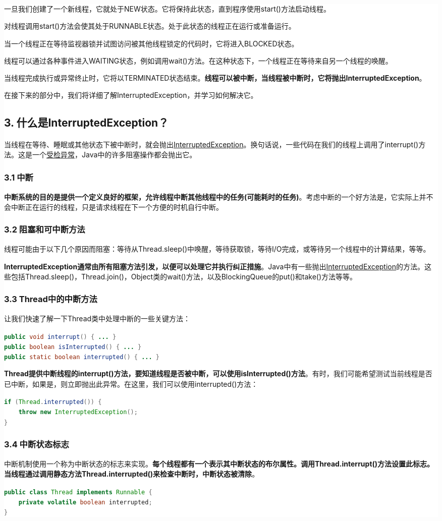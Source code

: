 一旦我们创建了一个新线程，它就处于NEW状态。它将保持此状态，直到程序使用start()方法启动线程。

对线程调用start()方法会使其处于RUNNABLE状态。处于此状态的线程正在运行或准备运行。

当一个线程正在等待监视器锁并试图访问被其他线程锁定的代码时，它将进入BLOCKED状态。

线程可以通过各种事件进入WAITING状态，例如调用wait()方法。在这种状态下，一个线程正在等待来自另一个线程的唤醒。

当线程完成执行或异常终止时，它将以TERMINATED状态结束。**线程可以被中断，当线程被中断时，它将抛出InterruptedException**。

在接下来的部分中，我们将详细了解InterruptedException，并学习如何解决它。

## 3. 什么是InterruptedException？

当线程在等待、睡眠或其他状态下被中断时，就会抛出[InterruptedException](https://docs.oracle.com/en/java/javase/11/docs/api/java.base/java/lang/InterruptedException.html)。换句话说，一些代码在我们的线程上调用了interrupt()方法。这是一个[受检异常](https://www.baeldung.com/java-checked-unchecked-exceptions)，Java中的许多阻塞操作都会抛出它。

### 3.1 中断

**中断系统的目的是提供一个定义良好的框架，允许线程中断其他线程中的任务(可能耗时的任务)**。考虑中断的一个好方法是，它实际上并不会中断正在运行的线程，只是请求线程在下一个方便的时机自行中断。

### 3.2 阻塞和可中断方法

线程可能由于以下几个原因而阻塞：等待从Thread.sleep()中唤醒，等待获取锁，等待I/O完成，或等待另一个线程中的计算结果，等等。

**InterruptedException通常由所有阻塞方法引发，以便可以处理它并执行纠正措施**。Java中有一些抛出[InterruptedException](https://docs.oracle.com/en/java/javase/11/docs/api/java.base/java/lang/class-use/InterruptedException.html)的方法。这些包括Thread.sleep()，Thread.join()，Object类的wait()方法，以及BlockingQueue的put()和take()方法等等。

### 3.3 Thread中的中断方法

让我们快速了解一下Thread类中处理中断的一些关键方法：

```java
public void interrupt() { ... }
public boolean isInterrupted() { ... }
public static boolean interrupted() { ... }
```

**Thread提供中断线程的interrupt()方法，要知道线程是否被中断，可以使用isInterrupted()方法**。有时，我们可能希望测试当前线程是否已中断，如果是，则立即抛出此异常。在这里，我们可以使用interrupted()方法：

```java
if (Thread.interrupted()) {
    throw new InterruptedException();
}
```

### 3.4 中断状态标志

中断机制使用一个称为中断状态的标志来实现。**每个线程都有一个表示其中断状态的布尔属性。调用Thread.interrupt()方法设置此标志。当线程通过调用静态方法Thread.interrupted()来检查中断时，中断状态被清除**。

```java
public class Thread implements Runnable {
    private volatile boolean interrupted;
}
```
